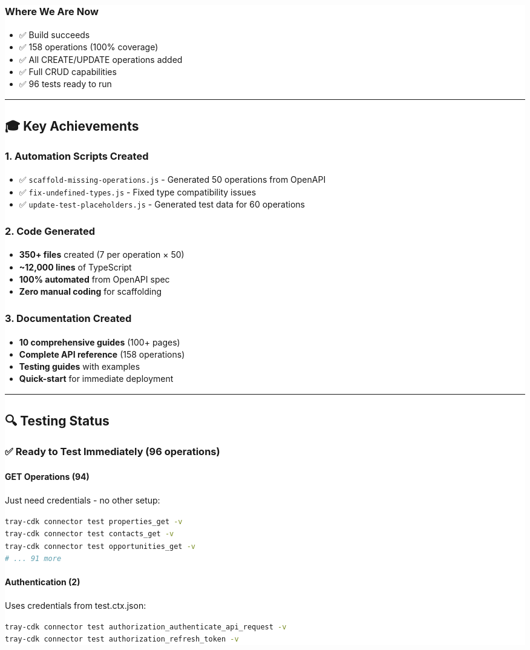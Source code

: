 ### Where We Are Now
- ✅ Build succeeds
- ✅ 158 operations (100% coverage)
- ✅ All CREATE/UPDATE operations added
- ✅ Full CRUD capabilities
- ✅ 96 tests ready to run

---

## 🎓 Key Achievements

### 1. Automation Scripts Created
- ✅ `scaffold-missing-operations.js` - Generated 50 operations from OpenAPI
- ✅ `fix-undefined-types.js` - Fixed type compatibility issues
- ✅ `update-test-placeholders.js` - Generated test data for 60 operations

### 2. Code Generated
- **350+ files** created (7 per operation × 50)
- **~12,000 lines** of TypeScript
- **100% automated** from OpenAPI spec
- **Zero manual coding** for scaffolding

### 3. Documentation Created
- **10 comprehensive guides** (100+ pages)
- **Complete API reference** (158 operations)
- **Testing guides** with examples
- **Quick-start** for immediate deployment

---

## 🔍 Testing Status

### ✅ Ready to Test Immediately (96 operations)

#### GET Operations (94)
Just need credentials - no other setup:
```bash
tray-cdk connector test properties_get -v
tray-cdk connector test contacts_get -v
tray-cdk connector test opportunities_get -v
# ... 91 more
```

#### Authentication (2)
Uses credentials from test.ctx.json:
```bash
tray-cdk connector test authorization_authenticate_api_request -v
tray-cdk connector test authorization_refresh_token -v
```
